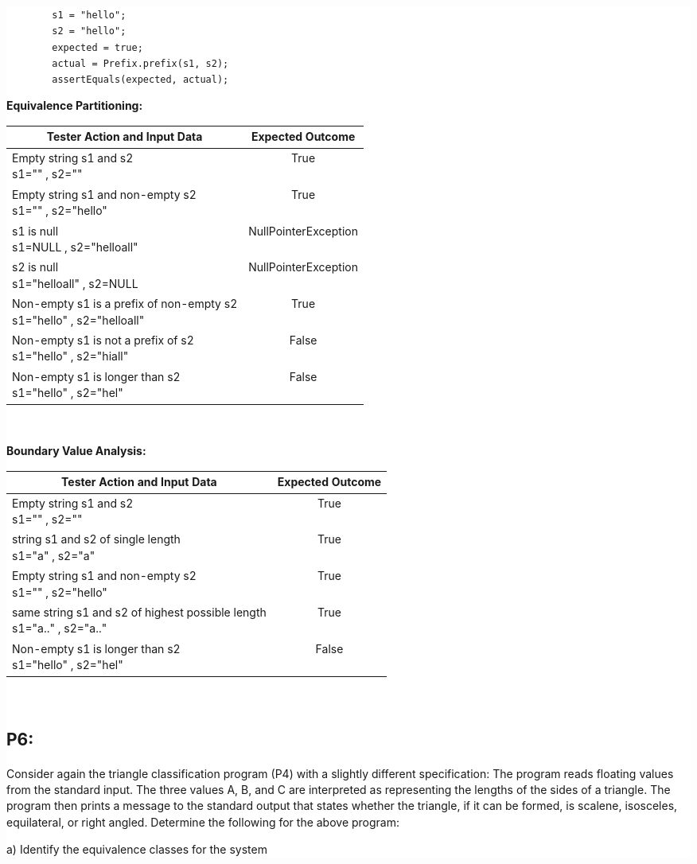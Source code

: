     		s1 = "hello";
    		s2 = "hello";
    		expected = true;
    		actual = Prefix.prefix(s1, s2);
    		assertEquals(expected, actual);

**Equivalence Partitioning:**

| Tester Action and Input Data     | Expected Outcome      | 
| ------------- | :---: | 
| Empty string s1 and s2   <br> s1="" , s2=""     | True         | 
| Empty string s1 and non-empty s2   <br> s1="" , s2="hello"       | True         | 
| s1 is null <br> s1=NULL , s2="helloall" |NullPointerException         |
| s2 is null <br> s1="helloall" , s2=NULL |NullPointerException         |
| Non-empty s1 is a prefix of non-empty s2 <br> s1="hello" , s2="helloall"        | True         | 
| Non-empty s1 is not a prefix of s2  <br> s1="hello" , s2="hiall"        | False         | 
| Non-empty s1 is longer than s2   <br> s1="hello" , s2="hel"       | False         | 


<br>

**Boundary Value Analysis:**

| Tester Action and Input Data     | Expected Outcome      | 
| ------------- | :---: | 
| Empty string s1 and s2     <br> s1="" , s2=""     | True         | 
|  string s1 and s2  of single length <br> s1="a" , s2="a"      | True         | 
| Empty string s1 and non-empty s2  <br> s1="" , s2="hello"        | True         | 
|same string s1 and s2  of highest possible length <br> s1="a.." , s2="a.."          | True         | 
| Non-empty s1 is longer than s2 <br> s1="hello" , s2="hel"          | False         | 


<br>

## P6:
Consider again the triangle classification program (P4) with a slightly different specification: The program
reads floating values from the standard input. The three values A, B, and C are interpreted as
representing the lengths of the sides of a triangle. The program then prints a message to the standard output
that states whether the triangle, if it can be formed, is scalene, isosceles, equilateral, or right angled.
Determine the following for the above program:
<br>

a) Identify the equivalence classes for the system<br>
